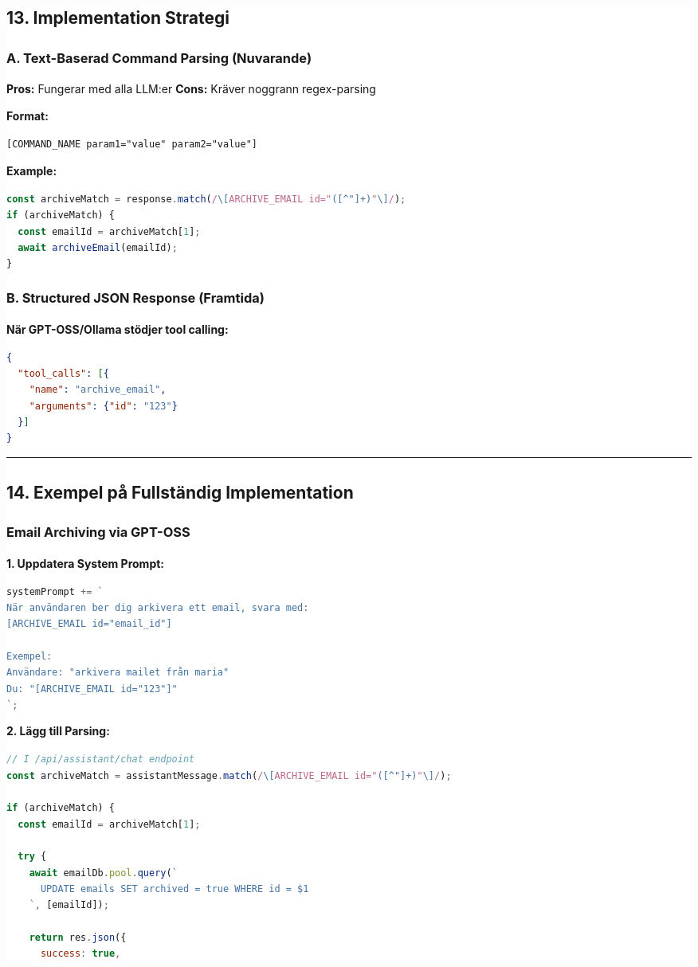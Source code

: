 
## 13. Implementation Strategi

### A. Text-Baserad Command Parsing (Nuvarande)
**Pros:** Fungerar med alla LLM:er
**Cons:** Kräver noggrann regex-parsing

**Format:**
```
[COMMAND_NAME param1="value" param2="value"]
```

**Example:**
```javascript
const archiveMatch = response.match(/\[ARCHIVE_EMAIL id="([^"]+)"\]/);
if (archiveMatch) {
  const emailId = archiveMatch[1];
  await archiveEmail(emailId);
}
```

### B. Structured JSON Response (Framtida)
**När GPT-OSS/Ollama stödjer tool calling:**

```json
{
  "tool_calls": [{
    "name": "archive_email",
    "arguments": {"id": "123"}
  }]
}
```

---

## 14. Exempel på Fullständig Implementation

### Email Archiving via GPT-OSS

**1. Uppdatera System Prompt:**
```javascript
systemPrompt += `
När användaren ber dig arkivera ett email, svara med:
[ARCHIVE_EMAIL id="email_id"]

Exempel:
Användare: "arkivera mailet från maria"
Du: "[ARCHIVE_EMAIL id="123"]"
`;
```

**2. Lägg till Parsing:**
```javascript
// I /api/assistant/chat endpoint
const archiveMatch = assistantMessage.match(/\[ARCHIVE_EMAIL id="([^"]+)"\]/);

if (archiveMatch) {
  const emailId = archiveMatch[1];

  try {
    await emailDb.pool.query(`
      UPDATE emails SET archived = true WHERE id = $1
    `, [emailId]);

    return res.json({
      success: true,
```